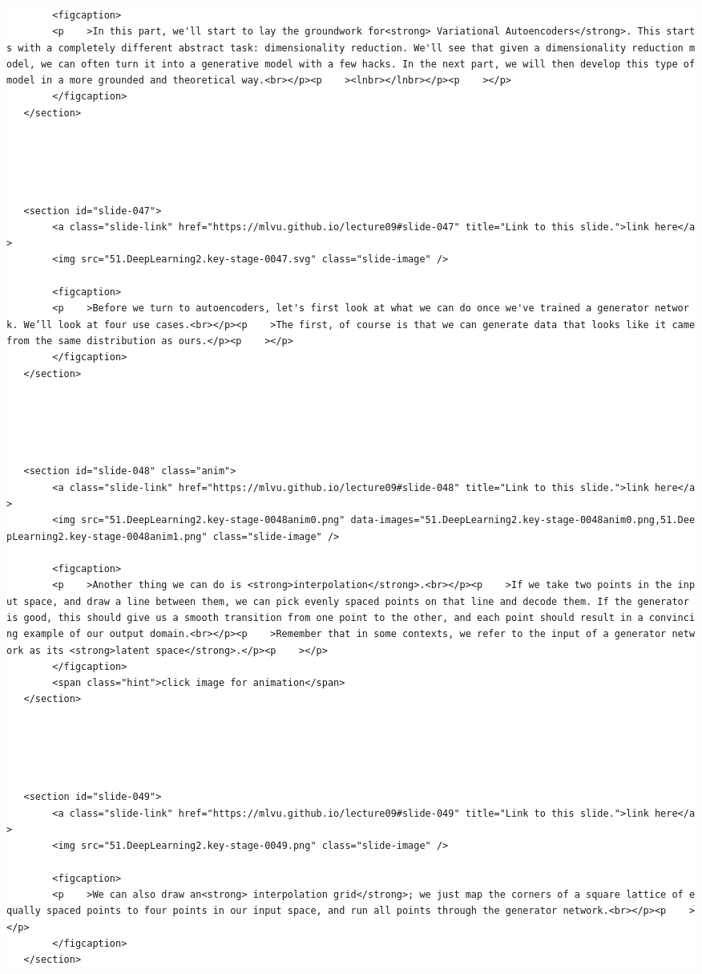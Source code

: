             <figcaption>
            <p    >In this part, we'll start to lay the groundwork for<strong> Variational Autoencoders</strong>. This starts with a completely different abstract task: dimensionality reduction. We'll see that given a dimensionality reduction model, we can often turn it into a generative model with a few hacks. In the next part, we will then develop this type of model in a more grounded and theoretical way.<br></p><p    ><lnbr></lnbr></p><p    ></p>
            </figcaption>
       </section>





       <section id="slide-047">
            <a class="slide-link" href="https://mlvu.github.io/lecture09#slide-047" title="Link to this slide.">link here</a>
            <img src="51.DeepLearning2.key-stage-0047.svg" class="slide-image" />

            <figcaption>
            <p    >Before we turn to autoencoders, let's first look at what we can do once we've trained a generator network. We’ll look at four use cases.<br></p><p    >The first, of course is that we can generate data that looks like it came from the same distribution as ours.</p><p    ></p>
            </figcaption>
       </section>





       <section id="slide-048" class="anim">
            <a class="slide-link" href="https://mlvu.github.io/lecture09#slide-048" title="Link to this slide.">link here</a>
            <img src="51.DeepLearning2.key-stage-0048anim0.png" data-images="51.DeepLearning2.key-stage-0048anim0.png,51.DeepLearning2.key-stage-0048anim1.png" class="slide-image" />

            <figcaption>
            <p    >Another thing we can do is <strong>interpolation</strong>.<br></p><p    >If we take two points in the input space, and draw a line between them, we can pick evenly spaced points on that line and decode them. If the generator is good, this should give us a smooth transition from one point to the other, and each point should result in a convincing example of our output domain.<br></p><p    >Remember that in some contexts, we refer to the input of a generator network as its <strong>latent space</strong>.</p><p    ></p>
            </figcaption>
            <span class="hint">click image for animation</span>
       </section>





       <section id="slide-049">
            <a class="slide-link" href="https://mlvu.github.io/lecture09#slide-049" title="Link to this slide.">link here</a>
            <img src="51.DeepLearning2.key-stage-0049.png" class="slide-image" />

            <figcaption>
            <p    >We can also draw an<strong> interpolation grid</strong>; we just map the corners of a square lattice of equally spaced points to four points in our input space, and run all points through the generator network.<br></p><p    ></p>
            </figcaption>
       </section>
